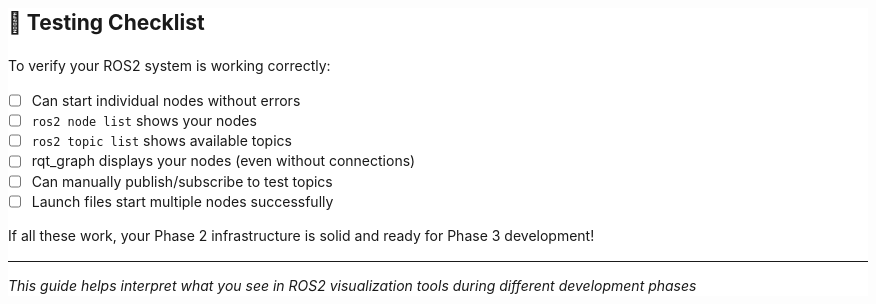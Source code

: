 ## 🎯 Testing Checklist

To verify your ROS2 system is working correctly:

- [ ] Can start individual nodes without errors
- [ ] `ros2 node list` shows your nodes
- [ ] `ros2 topic list` shows available topics
- [ ] rqt_graph displays your nodes (even without connections)
- [ ] Can manually publish/subscribe to test topics
- [ ] Launch files start multiple nodes successfully

If all these work, your Phase 2 infrastructure is solid and ready for Phase 3 development!

---

*This guide helps interpret what you see in ROS2 visualization tools during different development phases*
